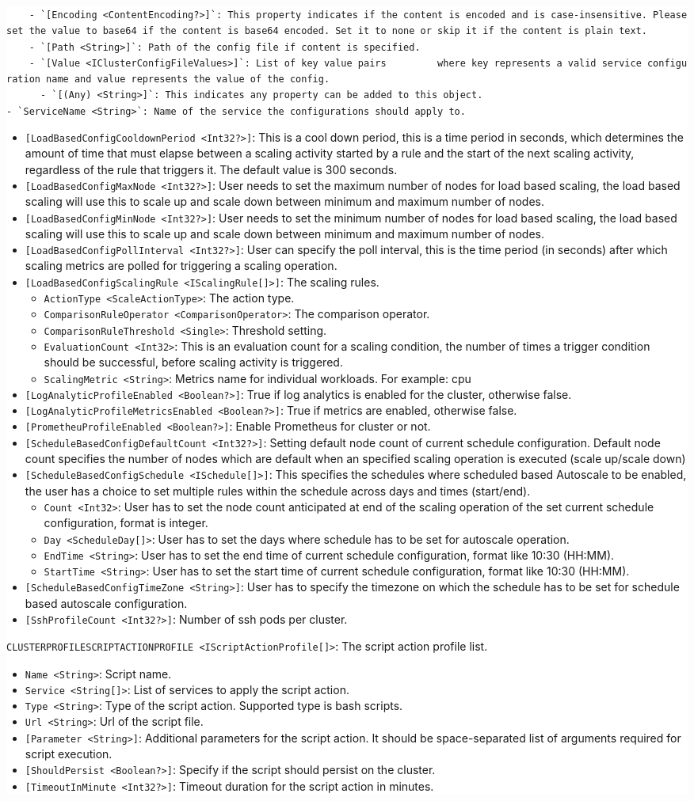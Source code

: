         - `[Encoding <ContentEncoding?>]`: This property indicates if the content is encoded and is case-insensitive. Please set the value to base64 if the content is base64 encoded. Set it to none or skip it if the content is plain text.
        - `[Path <String>]`: Path of the config file if content is specified.
        - `[Value <IClusterConfigFileValues>]`: List of key value pairs         where key represents a valid service configuration name and value represents the value of the config.
          - `[(Any) <String>]`: This indicates any property can be added to this object.
    - `ServiceName <String>`: Name of the service the configurations should apply to.
  - `[LoadBasedConfigCooldownPeriod <Int32?>]`: This is a cool down period, this is a time period in seconds, which determines the amount of time that must elapse between a scaling activity started by a rule and the start of the next scaling activity, regardless of the rule that triggers it. The default value is 300 seconds.
  - `[LoadBasedConfigMaxNode <Int32?>]`: User needs to set the maximum number of nodes for load based scaling, the load based scaling will use this to scale up and scale down between minimum and maximum number of nodes.
  - `[LoadBasedConfigMinNode <Int32?>]`: User needs to set the minimum number of nodes for load based scaling, the load based scaling will use this to scale up and scale down between minimum and maximum number of nodes.
  - `[LoadBasedConfigPollInterval <Int32?>]`: User can specify the poll interval, this is the time period (in seconds) after which scaling metrics are polled for triggering a scaling operation.
  - `[LoadBasedConfigScalingRule <IScalingRule[]>]`: The scaling rules.
    - `ActionType <ScaleActionType>`: The action type.
    - `ComparisonRuleOperator <ComparisonOperator>`: The comparison operator.
    - `ComparisonRuleThreshold <Single>`: Threshold setting.
    - `EvaluationCount <Int32>`: This is an evaluation count for a scaling condition, the number of times a trigger condition should be successful, before scaling activity is triggered.
    - `ScalingMetric <String>`: Metrics name for individual workloads. For example: cpu
  - `[LogAnalyticProfileEnabled <Boolean?>]`: True if log analytics is enabled for the cluster, otherwise false.
  - `[LogAnalyticProfileMetricsEnabled <Boolean?>]`: True if metrics are enabled, otherwise false.
  - `[PrometheuProfileEnabled <Boolean?>]`: Enable Prometheus for cluster or not.
  - `[ScheduleBasedConfigDefaultCount <Int32?>]`: Setting default node count of current schedule configuration. Default node count specifies the number of nodes which are default when an specified scaling operation is executed (scale up/scale down)
  - `[ScheduleBasedConfigSchedule <ISchedule[]>]`: This specifies the schedules where scheduled based Autoscale to be enabled, the user has a choice to set multiple rules within the schedule across days and times (start/end).
    - `Count <Int32>`: User has to set the node count anticipated at end of the scaling operation of the set current schedule configuration, format is integer.
    - `Day <ScheduleDay[]>`: User has to set the days where schedule has to be set for autoscale operation.
    - `EndTime <String>`: User has to set the end time of current schedule configuration, format like 10:30 (HH:MM).
    - `StartTime <String>`: User has to set the start time of current schedule configuration, format like 10:30 (HH:MM).
  - `[ScheduleBasedConfigTimeZone <String>]`: User has to specify the timezone on which the schedule has to be set for schedule based autoscale configuration.
  - `[SshProfileCount <Int32?>]`: Number of ssh pods per cluster.

`CLUSTERPROFILESCRIPTACTIONPROFILE <IScriptActionProfile[]>`: The script action profile list.
  - `Name <String>`: Script name.
  - `Service <String[]>`: List of services to apply the script action.
  - `Type <String>`: Type of the script action. Supported type is bash scripts.
  - `Url <String>`: Url of the script file.
  - `[Parameter <String>]`: Additional parameters for the script action. It should be space-separated list of arguments required for script execution.
  - `[ShouldPersist <Boolean?>]`: Specify if the script should persist on the cluster.
  - `[TimeoutInMinute <Int32?>]`: Timeout duration for the script action in minutes.
